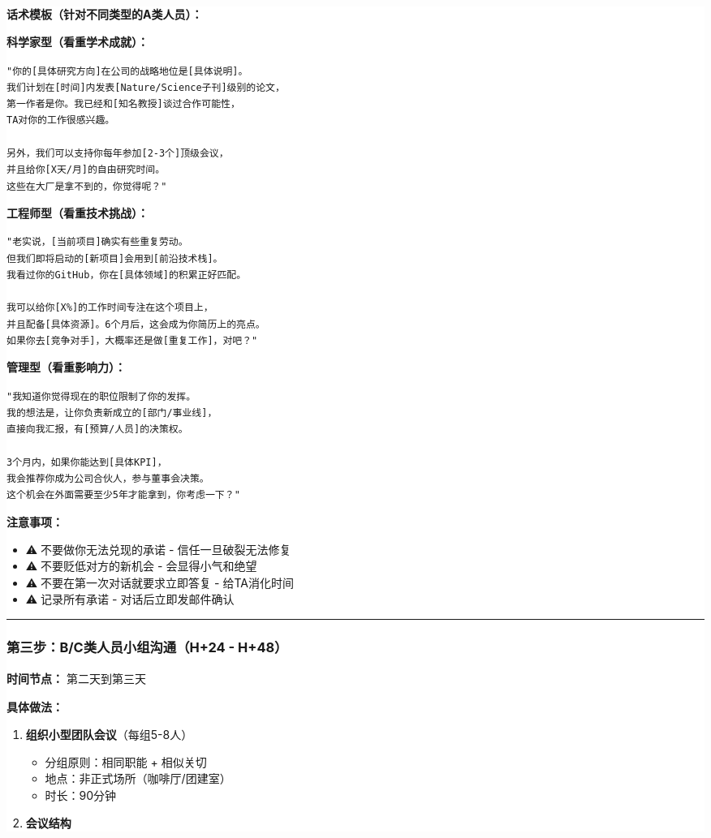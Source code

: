 **话术模板（针对不同类型的A类人员）：**

**科学家型（看重学术成就）：**
```
"你的[具体研究方向]在公司的战略地位是[具体说明]。
我们计划在[时间]内发表[Nature/Science子刊]级别的论文，
第一作者是你。我已经和[知名教授]谈过合作可能性，
TA对你的工作很感兴趣。

另外，我们可以支持你每年参加[2-3个]顶级会议，
并且给你[X天/月]的自由研究时间。
这些在大厂是拿不到的，你觉得呢？"
```

**工程师型（看重技术挑战）：**
```
"老实说，[当前项目]确实有些重复劳动。
但我们即将启动的[新项目]会用到[前沿技术栈]。
我看过你的GitHub，你在[具体领域]的积累正好匹配。

我可以给你[X%]的工作时间专注在这个项目上，
并且配备[具体资源]。6个月后，这会成为你简历上的亮点。
如果你去[竞争对手]，大概率还是做[重复工作]，对吧？"
```

**管理型（看重影响力）：**
```
"我知道你觉得现在的职位限制了你的发挥。
我的想法是，让你负责新成立的[部门/事业线]，
直接向我汇报，有[预算/人员]的决策权。

3个月内，如果你能达到[具体KPI]，
我会推荐你成为公司合伙人，参与董事会决策。
这个机会在外面需要至少5年才能拿到，你考虑一下？"
```

**注意事项：**
- ⚠️ 不要做你无法兑现的承诺 - 信任一旦破裂无法修复
- ⚠️ 不要贬低对方的新机会 - 会显得小气和绝望
- ⚠️ 不要在第一次对话就要求立即答复 - 给TA消化时间
- ⚠️ 记录所有承诺 - 对话后立即发邮件确认

---

### 第三步：B/C类人员小组沟通（H+24 - H+48）

**时间节点：** 第二天到第三天

**具体做法：**

1. **组织小型团队会议**（每组5-8人）
   - 分组原则：相同职能 + 相似关切
   - 地点：非正式场所（咖啡厅/团建室）
   - 时长：90分钟

2. **会议结构**
